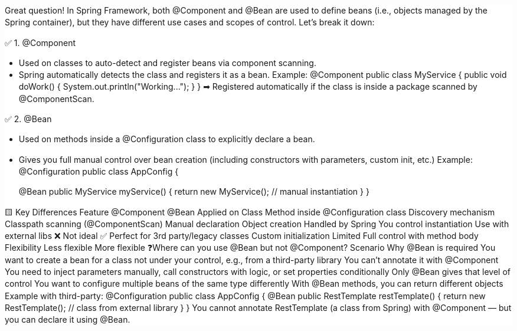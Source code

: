 Great question! In Spring Framework, both @Component and @Bean are used to define beans (i.e., objects managed by the Spring container), but they have different use cases and scopes of control.
Let’s break it down:

✅ 1. @Component
* Used on classes to auto-detect and register beans via component scanning.
* Spring automatically detects the class and registers it as a bean.
Example:
@Component
public class MyService {
    public void doWork() {
        System.out.println("Working...");
    }
}
➡ Registered automatically if the class is inside a package scanned by @ComponentScan.

✅ 2. @Bean
* Used on methods inside a @Configuration class to explicitly declare a bean.
* Gives you full manual control over bean creation (including constructors with parameters, custom init, etc.)
Example:
@Configuration
public class AppConfig {

    @Bean
    public MyService myService() {
        return new MyService();  // manual instantiation
    }
}

🟨 Key Differences
Feature	@Component	@Bean
Applied on	Class	Method inside @Configuration class
Discovery mechanism	Classpath scanning (@ComponentScan)	Manual declaration
Object creation	Handled by Spring	You control instantiation
Use with external libs	❌ Not ideal	✅ Perfect for 3rd party/legacy classes
Custom initialization	Limited	Full control with method body
Flexibility	Less flexible	More flexible
❓Where can you use @Bean but not @Component?
Scenario	Why @Bean is required
You want to create a bean for a class not under your control, e.g., from a third-party library	You can’t annotate it with @Component
You need to inject parameters manually, call constructors with logic, or set properties conditionally	Only @Bean gives that level of control
You want to configure multiple beans of the same type differently	With @Bean methods, you can return different objects
Example with third-party:
@Configuration
public class AppConfig {
    @Bean
    public RestTemplate restTemplate() {
        return new RestTemplate(); // class from external library
    }
}
You cannot annotate RestTemplate (a class from Spring) with @Component — but you can declare it using @Bean.
